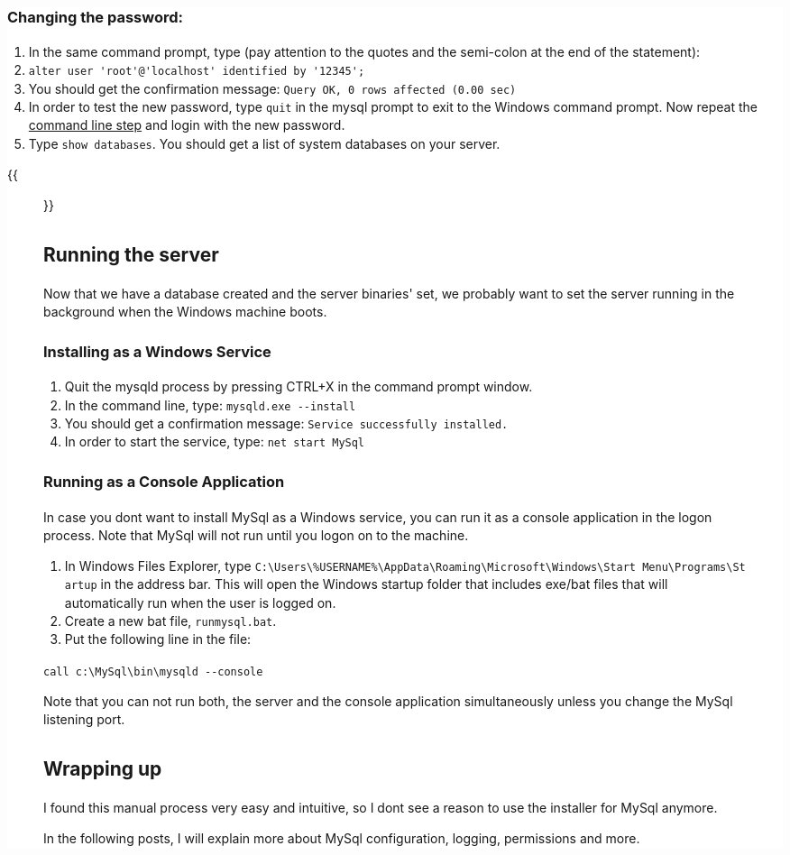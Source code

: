 ### Changing the password:

1. In the same command prompt, type (pay attention to the quotes and the semi-colon at the end of the statement): 
2. ```alter user 'root'@'localhost' identified by '12345';```
3. You should get the confirmation message: ```Query OK, 0 rows affected (0.00 sec)```
4. In order to test the new password, type ```quit``` in the mysql prompt to exit to the Windows command prompt. Now repeat the [command line step](#connecting-via-command-line) and login with the new password.
5. Type ```show databases```. You should get a list of system databases on your server. 

{{<figure width="322" height="272" src="/wp-content/uploads/2020/04/show-databases.png" caption="Show databases on mysql server">}}

## Running the server

Now that we have a database created and the server binaries' set, we probably want to set the server running in the background when the Windows machine boots.

### Installing as a Windows Service

1. Quit the mysqld process by pressing CTRL+X in the command prompt window.
2. In the command line, type: ```mysqld.exe --install```
3. You should get a confirmation message: ```Service successfully installed.```
4. In order to start the service, type: ```net start MySql```

### Running as a Console Application

In case you dont want to install MySql as a Windows service, you can run it as a console application in the logon process. Note that MySql will not run until you logon on to the machine.

1. In Windows Files Explorer, type ```C:\Users\%USERNAME%\AppData\Roaming\Microsoft\Windows\Start Menu\Programs\Startup``` in the address bar. This will open the Windows startup folder that includes exe/bat files that will automatically run when the user is logged on.
2. Create a new bat file, ```runmysql.bat```.
3. Put the following line in the file:
```shell
call c:\MySql\bin\mysqld --console
```

Note that you can not run both, the server and the console application simultaneously unless you change the MySql listening port.

## Wrapping up

I found this manual process very easy and intuitive, so I dont see a reason to use the installer for MySql anymore.

In the following posts, I will explain more about MySql configuration, logging, permissions and more.